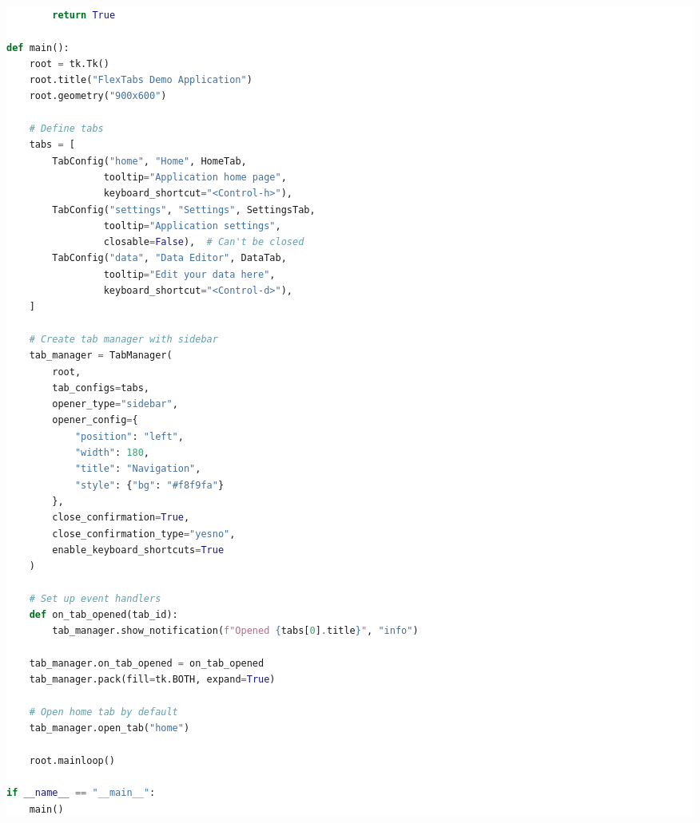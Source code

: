 ```python
        return True

def main():
    root = tk.Tk()
    root.title("FlexTabs Demo Application")
    root.geometry("900x600")

    # Define tabs
    tabs = [
        TabConfig("home", "Home", HomeTab,
                 tooltip="Application home page",
                 keyboard_shortcut="<Control-h>"),
        TabConfig("settings", "Settings", SettingsTab,
                 tooltip="Application settings",
                 closable=False),  # Can't be closed
        TabConfig("data", "Data Editor", DataTab,
                 tooltip="Edit your data here",
                 keyboard_shortcut="<Control-d>"),
    ]

    # Create tab manager with sidebar
    tab_manager = TabManager(
        root,
        tab_configs=tabs,
        opener_type="sidebar",
        opener_config={
            "position": "left",
            "width": 180,
            "title": "Navigation",
            "style": {"bg": "#f8f9fa"}
        },
        close_confirmation=True,
        close_confirmation_type="yesno",
        enable_keyboard_shortcuts=True
    )

    # Set up event handlers
    def on_tab_opened(tab_id):
        tab_manager.show_notification(f"Opened {tabs[0].title}", "info")

    tab_manager.on_tab_opened = on_tab_opened
    tab_manager.pack(fill=tk.BOTH, expand=True)

    # Open home tab by default
    tab_manager.open_tab("home")

    root.mainloop()

if __name__ == "__main__":
    main()
```
